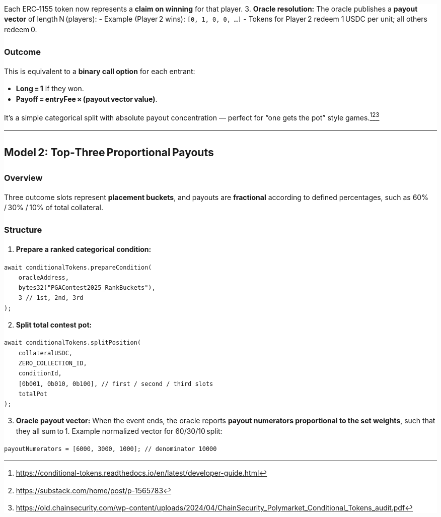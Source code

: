 Each ERC‑1155 token now represents a **claim on winning** for that player.
3. **Oracle resolution:**
The oracle publishes a **payout vector** of length N (players):
    - Example (Player 2 wins): `[0, 1, 0, 0, …]`
    - Tokens for Player 2 redeem 1 USDC per unit; all others redeem 0.

### Outcome

This is equivalent to a **binary call option** for each entrant:

- **Long = 1** if they won.
- **Payoff = entryFee × (payout vector value)**.

It’s a simple categorical split with absolute payout concentration — perfect for “one gets the pot” style games.[^5_1][^5_2][^5_3]

***

## Model 2: Top‑Three Proportional Payouts

### Overview

Three outcome slots represent **placement buckets**, and payouts are **fractional** according to defined percentages, such as 60% / 30% / 10% of total collateral.

### Structure

1. **Prepare a ranked categorical condition:**

```solidity
await conditionalTokens.prepareCondition(
    oracleAddress,
    bytes32("PGAContest2025_RankBuckets"),
    3 // 1st, 2nd, 3rd
);
```

2. **Split total contest pot:**

```solidity
await conditionalTokens.splitPosition(
    collateralUSDC,
    ZERO_COLLECTION_ID,
    conditionId,
    [0b001, 0b010, 0b100], // first / second / third slots
    totalPot
);
```

3. **Oracle payout vector:**
When the event ends, the oracle reports **payout numerators proportional to the set weights**, such that they all sum to 1.
Example normalized vector for 60/30/10 split:

```solidity
payoutNumerators = [6000, 3000, 1000]; // denominator 10000
```


[^1_1]: https://substack.com/home/post/p-1565783
[^1_2]: https://token.kitchen/blog/exploring-dao2dao-collaboration-mechanisms
[^1_3]: https://docs.ruckusmarket.com/guide/advance/conditional-token.html
[^1_4]: https://www.onesafe.io/blog/mastering-gnosis-safe-wallets
[^1_5]: https://finance.yahoo.com/news/gnosis-133253886.html
[^1_6]: https://github.com/gnosis/conditional-tokens-market-makers
[^1_7]: https://conditional-tokens.readthedocs.io/en/latest/
[^1_8]: https://github.com/gnosis/conditional-tokens-contracts
[^1_9]: https://www.reddit.com/r/ethereum/comments/189s69u/does_using_gnosis_safe_multisig_wallet_to_store/
[^1_10]: https://conditional-tokens.readthedocs.io/_/downloads/en/latest/pdf/
[^1_11]: https://www.gnosis.io/blog/announcing-gnosis-protocol
[^1_12]: https://www.openzeppelin.com/news/backdooring-gnosis-safe-multisig-wallets
[^1_13]: https://app.readthedocs.org/projects/gnosis-conditional-tokens/
[^1_14]: https://www.gate.com/learn/articles/what-is-gnosis/349
[^1_15]: https://conditional-tokens.readthedocs.io/en/latest/developer-guide.html
[^1_16]: https://docs.just.win/docs/overview/conditional_token/
[^1_17]: https://swapspace.co/exchange/gno
[^1_18]: https://x.com/rodrigo_xyz?lang=en
[^1_19]: https://help.gnosispay.com/hc/en-us/articles/39671419356436-What-is-a-SAFE-Wallet-and-How-Does-Gnosis-Pay-Use-It
[^1_20]: https://protofire.io/projects/gnosis-explorer
[^2_1]: https://rocknblock.io/blog/crypto-prediction-market-development-like-polymarket
[^2_2]: https://substack.com/home/post/p-1565783
[^2_3]: https://conditional-tokens.readthedocs.io/en/latest/developer-guide.html
[^2_4]: https://finance.yahoo.com/news/gnosis-133253886.html
[^2_5]: https://www.cmcc.vc/insights/the-growing-gnosis-ecosystem
[^2_6]: https://hackmd.io/@Zeitgeist-PM/H1vyrSvE1e
[^2_7]: https://conditional-tokens.readthedocs.io/_/downloads/en/latest/pdf/
[^2_8]: https://www.gnosis.io/gip
[^2_9]: https://old.chainsecurity.com/wp-content/uploads/2024/04/ChainSecurity_Polymarket_Conditional_Tokens_audit.pdf
[^2_10]: https://www.nber.org/system/files/working_papers/w27222/w27222.pdf
[^2_11]: https://www.bis.org/publ/work1201.pdf
[^2_12]: https://docs.ruckusmarket.com/guide/advance/conditional-token
[^2_13]: https://rdi.berkeley.edu/berkeley-defi/assets/material/Lecture 9 Slides.pdf
[^2_14]: https://archive.devcon.org/devcon-5/conditional-tokens-road-to-futarchy/?tab=YouTube
[^2_15]: https://github.com/gnosis/conditional-tokens-market-makers
[^2_16]: https://yeli-macrofinance.com/token_finance.pdf
[^2_17]: https://arxiv.org/html/2508.03474v1
[^2_18]: https://rocknblock.io/blog/how-polymarket-works-the-tech-behind-prediction-markets
[^2_19]: https://www.esma.europa.eu/system/files/webform/207159/102008/ESMA_MIC3_COINBASE_RESPONSEFORM_0.docx
[^2_20]: https://research.animocabrands.com/post/cm34k8cug43d007mi0zpie48a
[^3_1]: https://www.equiruswealth.com/glossary/option-premium
[^3_2]: https://thetradinganalyst.com/options-premium/
[^3_3]: https://conditional-tokens.readthedocs.io/en/latest/developer-guide.html
[^3_4]: https://rocknblock.io/blog/crypto-prediction-market-development-like-polymarket
[^3_5]: https://sites.socsci.uci.edu/~duffy/papers/ContestsWEntryFees.pdf
[^3_6]: https://www.reddit.com/r/photography/comments/1ly3ea7/model_agency_charge_fee_for_photo_contest/
[^3_7]: https://fundsforwriters.com/why-pay-contest-entry-fees/
[^3_8]: https://www.ally.com/stories/invest/how-option-pricing-is-determined/
[^3_9]: https://www.acquisition.gov/far/part-6
[^3_10]: https://www.gnosis.io/blog/announcing-gnosis-protocol
[^3_11]: https://www.parkertaxpublishing.com/public/sports-fantasy-fees.html
[^3_12]: https://www.federalregister.gov/documents/2024/11/15/2024-25534/negative-option-rule
[^3_13]: https://www.gate.com/learn/articles/what-is-gnosis/349
[^3_14]: https://www.boardmanclark.com/publications/ip-insights/do-fee-based-daily-fantasy-sports-pay-off
[^3_15]: https://www.acq.osd.mil/dpap/policy/policyvault/USA001270-16-DPAP.pdf
[^3_16]: https://www.forbes.com/sites/darrenheitner/2015/09/16/the-hyper-growth-of-daily-fantasy-sports-is-going-to-change-our-culture-and-our-laws/
[^3_17]: https://www.reddit.com/r/options/comments/gppnit/net_premium_collateral/
[^3_18]: https://forums.kitmaker.net/t/how-do-model-contests-work/24148
[^3_19]: https://conditional-tokens.readthedocs.io/_/downloads/en/latest/pdf/
[^3_20]: https://www.dodd-frank.com/2015/06/sec-says-fantasy-stock-trading-violates-security-laws-charges-others-for-selling-illegal-security-based-swaps/
[^3_21]: https://www.sciencedirect.com/science/article/pii/S0304405X25001618?dgcid=rss_sd_all
[^4_1]: https://conditional-tokens.readthedocs.io/en/latest/developer-guide.html
[^4_2]: https://www.jpmorgan.com/kinexys/documents/designing-payment-tokens-for-safety-integrity-interoperability-usability.pdf
[^4_3]: https://arxiv.org/html/2412.01818v2
[^4_4]: https://public.dhe.ibm.com/software/commerce/doc/sb2bi/stds56/Stds56_MapEditor.pdf
[^4_5]: https://assemblyai.com/blog/decoding-strategies-how-llms-choose-the-next-word
[^4_6]: https://www.youtube.com/watch?v=a5F_SydkwlE
[^4_7]: https://www.bis.org/publ/arpdf/ar2021e3.htm
[^4_8]: https://www.eac.gov/sites/default/files/TestingCertification/Voluntary_Voting_System_Guidelines_Version_2_0.pdf
[^5_1]: https://conditional-tokens.readthedocs.io/en/latest/developer-guide.html
[^5_2]: https://substack.com/home/post/p-1565783
[^5_3]: https://old.chainsecurity.com/wp-content/uploads/2024/04/ChainSecurity_Polymarket_Conditional_Tokens_audit.pdf
[^5_4]: https://conditional-tokens.readthedocs.io/_/downloads/en/latest/pdf/
[^5_5]: https://econ.ntu.edu.tw/wp-content/uploads/2023/12/HKBU_1100610.pdf
[^5_6]: https://www.gnosis.io/blog/announcing-gnosis-protocol
[^5_7]: https://open.substack.com/pub/crypticjay/p/a-technical-guide-to-prediction-markets?r=ai7bg
[^5_8]: https://arxiv.org/pdf/1601.04203.pdf
[^5_9]: https://rocknblock.io/blog/crypto-prediction-market-development-like-polymarket
[^5_10]: https://blog.oqtacore.com/prediction-markets/
[^5_11]: https://archive.devcon.org/devcon-5/conditional-tokens-road-to-futarchy/?tab=YouTube
[^5_12]: https://www.reddit.com/r/FFCommish/comments/18t1mnv/what_is_your_payout_structure/
[^5_13]: https://m.theblockbeats.info/en/news/55755
[^5_14]: https://paragraph.com/@mechanism.institute/prediction-markets
[^5_15]: https://github.com/Polymarket/conditional-token-examples
[^5_16]: https://www.facebook.com/NwokeMiracle1010/posts/-another-smooth-payout-on-fantasyfilets-break-down-how-the-contests-workif-the-w/1321483219369142/
[^5_17]: https://timroughgarden.github.io/fob21/reports/ZLRL.pdf
[^5_18]: https://www.okx.com/en-ae/learn/polymarket-liquidity-oracle-prediction-markets
[^5_19]: https://help.convertflow.com/article/270-conditional-actions-to-display-multiple-outcomes
[^5_20]: https://www.dfsarmy.com/2018/03/payout-analysis-part-1-comparing-cash-game-structures.html
[^6_1]: https://old.chainsecurity.com/wp-content/uploads/2024/04/ChainSecurity_Polymarket_Conditional_Tokens_audit.pdf
[^6_2]: https://conditional-tokens.readthedocs.io/en/latest/developer-guide.html
[^6_3]: https://app.readthedocs.org/projects/conditional-tokens/downloads/pdf/stable/
[^6_4]: https://conditional-tokens.readthedocs.io/_/downloads/en/latest/pdf/
[^6_5]: https://conditional-tokens.readthedocs.io/en/latest/
[^6_6]: https://substack.com/home/post/p-1565783
[^6_7]: https://mirror.xyz/quantumtekh.eth/5Px8k5U0PA8oQrkDqq5Ov2WoCipRzDwAN1VCV6Xw2Cg?collectors=true
[^6_8]: https://github.com/gnosis/conditional-tokens-market-makers
[^6_9]: https://docs.just.win/docs/overview/conditional_token/
[^6_10]: https://www.cmcc.vc/insights/the-growing-gnosis-ecosystem
[^6_11]: https://www.reddit.com/r/ethdev/comments/gpagdg/eli5_conditional_tokens/
[^6_12]: https://arxiv.org/html/2508.03474v1
[^6_13]: https://stackoverflow.com/questions/74101500/if-loop-with-multiple-conditions-still-executing-when-one-condition-is-not-met
[^6_14]: https://www.gnosis.io/blog/announcing-gnosis-protocol
[^6_15]: https://docs.polymarket.com/developers/CTF/overview
[^6_16]: https://www.tokenmetrics.com/blog/support-and-resistance-api-auto-calculate-smart-levels?0fad35da_page=33\&74e29fd5_page=10
[^6_17]: https://protofire.io/projects/gnosis-explorer
[^6_18]: https://www.youtube.com/watch?v=D42sEEtzt08
[^6_19]: https://archive.devcon.org/devcon-5/conditional-tokens-road-to-futarchy/?tab=YouTube
[^6_20]: https://ink.library.smu.edu.sg/cgi/viewcontent.cgi?article=9142\&context=sis_research
[^9_1]: https://www.thewinnerscircle.io/litepaper
[^9_2]: https://gamespad.io/an-nft-football-game-all-that-you-shall-know-about-it-top-nft-football-games/
[^9_3]: https://pixelplex.io/blog/nfts-in-sports/
[^9_4]: https://www.coinfantasy.io/blog/crypto-fantasy-league/
[^9_5]: https://www.flowverse.co/flow-news/aisports-blockchain-powered-fantasy-sports-game
[^9_6]: https://leaguedao.com/leaguepass
[^9_7]: https://www.sportsmint.io
[^9_8]: https://www.blocmates.com/articles/glympse-the-fantasy-sportsbook-for-crypto-clout
[^10_1]: https://www.nimbleappgenie.com/blogs/blockchain-in-fantasy-sports-apps/
[^10_2]: https://blog.hoffnmazor.com/blockchain-in-fantasy-sports-app/
[^10_3]: https://www.fantokens.com/en/blog/fan-tokens-and-fantasy-sports-how-web3-is-changing-the-game
[^10_4]: https://tokenminds.co/blog/web3-development/web3-fantasy-league
[^10_5]: https://devherds.com/blockchain-in-fantasy-sports-app/
[^10_6]: https://blog.mexc.com/news/base-ecosystem-about-how-sports-gamefi-and-token-economics-are-redefining-web-3-adoption/
[^10_7]: https://www.pixelwebsolutions.com/crypto-adoption-in-fantasy-sports/
[^10_8]: https://www.antiersolutions.com/blogs/why-use-blockchain-in-fantasy-sports-app-development/
[^10_9]: https://genfinity.io/2024/09/05/football-is-back-how-blockchain-technology-is-transforming-fantasy-sports-and-gaming/
[^11_1]: https://www.prizepicks.com/help-center/payouts
[^11_2]: https://www.thefantasyfootballers.com/dfs/dfs-process-contest-selection-bankroll-management/
[^11_3]: https://www.reddit.com/r/FFCommish/comments/18t1mnv/what_is_your_payout_structure/
[^11_4]: https://support.draftkings.com/dk/en-us/how-it-works-contest-distribution-and-prizing?id=kb_article_view\&sysparm_article=KB0010358
[^11_5]: https://www.parkertaxpublishing.com/public/sports-fantasy-fees.html
[^11_6]: https://sports.yahoo.com/use-yahoos-management-fees-to-your-advantage-this-daily-fantasy-football-season-180359613.html
[^11_7]: https://nxtbets.com/ultimate-guide-to-daily-fantasy-sports-dfs-real-money-gaming-us-how-it-works-amp-everything-you-need-to-know/
[^11_8]: https://support.draftkings.com/dk/en-us/what-is-draftkings-fantasy-sports-maximum-commission-structure?id=kb_article_view\&sysparm_article=KB0010793
[^11_9]: https://www.dfsarmy.com/2019/01/payout-analysis-part-2-comparing-gpp-pay-structures-on-dk.html
[^11_10]: https://rtsports.com/dfs-rules
[^12_1]: https://www.fantasygrounds.com/forums/showthread.php?66255-FGU-Multiple-Token-Layers
[^12_2]: https://ideausher.com/blog/sports-tokenization-platform-features/
[^12_3]: https://www.reddit.com/r/FantasyGrounds/comments/1iwwca5/tokens_on_different_layers/
[^12_4]: https://tokenminds.co/blog/web3-development/web3-fantasy-league
[^12_5]: https://sourcecodelab.co/fantasy-sports-platform-development-guide/
[^12_6]: https://coinbureau.com/education/what-are-fan-tokens/
[^12_7]: https://ideausher.com/blog/nft-fantasy-sports-app-development/
[^12_8]: https://pmc.ncbi.nlm.nih.gov/articles/PMC12206727/
[^14_1]: https://knowledge.splashsports.com/blog/how-does-daily-fantasy-work
[^14_2]: https://nxtbets.com/ultimate-guide-to-daily-fantasy-sports-dfs-real-money-gaming-us-how-it-works-amp-everything-you-need-to-know/
[^14_3]: https://splashsports.com/blog/daily-fantasy-sports-101-building-a-winning-lineup
[^14_4]: https://support.draftkings.com/dk/en-us/fantasy-sports-contest-rules--scoring-overview/?id=kb_article_view\&sysparm_article=KB0010560
[^14_5]: https://www.reddit.com/r/fantasyfootball/comments/jraxa9/how_are_they_doing_it/
[^14_6]: https://www.ultimatefan.com/daily-fantasy-sports-the-ultimate-guide-to-winning/
[^14_7]: https://www.reddit.com/r/explainlikeimfive/comments/4ktzj1/eli5how_do_fantasy_sports_work/
[^14_8]: https://www.lines.com/dfs
[^14_9]: https://support.draftkings.com/dk/en-us/how-it-works-contest-distribution-and-prizing?id=kb_article_view\&sysparm_article=KB0010358
[^15_1]: https://www.ledger.com/academy/glossary/recursive-inscriptions
[^15_2]: https://www.gate.com/learn/articles/recursive-inscription/1488
[^15_3]: https://docs.minaprotocol.com/zkapps/tutorials/recursion
[^15_4]: https://anoma.net/research/demystifying-recursive-zero-knowledge-proofs
[^15_5]: https://laurentsenta.com/articles/how-to-implement-a-blockchain-structure/
[^15_6]: https://veridise.com/blog/learn-blockchain/recursive-snarks-and-incrementally-verifiable-computation-ivc/
[^15_7]: https://www.michaelstraka.com/recursivesnarks
[^16_1]: https://surface.syr.edu/cgi/viewcontent.cgi?article=1064\&context=sportmanagement
[^16_2]: https://sportsbettingmedia.co.uk/latest-news/what-is-a-daily-fantasy-sports-bet
[^16_3]: https://fitpublishing.com/articles/player-pricing-mechanisms-and-daily-fantasy-sport-chance-versus-skill-debate
[^16_4]: https://journals.sagepub.com/doi/abs/10.32731/IJSF.164.112021.04
[^16_5]: https://www.crystalfunds.com/insights/sports-betting-parlays-are-hit-with-fans-and-house
[^16_6]: https://establishtherun.com/the-math-behind-parlay-betting/
[^16_7]: https://altenar.com/en-us/blog/how-does-fantasy-sports-betting-work/
[^16_8]: https://fs.hubspotusercontent00.net/hubfs/6396505/White Paper Fantasy Sports 2022.pdf
[^16_9]: https://ideausher.com/blog/cost-to-create-a-fantasy-sports-app/
[^17_1]: https://surface.syr.edu/cgi/viewcontent.cgi?article=1064\&context=sportmanagement
[^17_2]: https://leaguetycoon.com/pricing/
[^17_3]: https://www.panewslab.com/en/articles/ec85a7c7-0f77-4498-b394-7efbdf6bedb5
[^17_4]: https://ideausher.com/blog/cost-develop-sports-tokenization-platform/
[^17_5]: https://blockapps.net/blog/linking-fantasy-sports-performance-to-card-values/
[^17_6]: https://ideausher.com/blog/cost-breakdown-nft-based-fantasy-sports-apps/
[^17_7]: https://surface.syr.edu/sportmanagement/65/
[^17_8]: https://www.calibraint.com/blog/cost-to-build-fantasy-sports-app-revenue
[^18_1]: https://www.gate.com/learn/articles/the-pricing-mechanism-behind-prediction-markets/5444
[^18_2]: https://www.paradigm.xyz/2024/11/pm-amm
[^18_3]: https://blog.vinfotech.com/solving-no-counter-bet-problem-in-prediction-markets
[^18_4]: https://innosoft-group.com/dynamic-odds-pricing-in-sports-betting-how-to-optimize-real-time-lines-for-maximum-profit/
[^18_5]: https://w4.stern.nyu.edu/finance/docs/pdfs/Seminars/moskowitz_seminar_paper.pdf
[^18_6]: https://www.kai-waehner.de/blog/2024/11/14/a-new-era-in-dynamic-pricing-real-time-data-streaming-with-apache-kafka-and-flink/
[^18_7]: https://www.reddit.com/r/fantasyF1/comments/1jibjvx/fantasy_f1_price_changes_have_ruined_the_game/
[^18_8]: https://www.arkasoftwares.com/blog/how-ai-is-transforming-the-fantasy-sports-industry/
[^18_9]: https://www.ticketnews.com/2010/04/guest-commentary-dynamic-pricing-paperless-tickets-emerge-as-key-issues-in-ticketing/
[^18_10]: https://www.cs.cmu.edu/~sandholm/automatedMarketMakersThatEnableNewSettings.AMMA-11.pdf
[^18_11]: https://www.meegle.com/en_us/topics/tokenomics/conditional-tokens
[^18_12]: https://arxiv.org/pdf/2309.12333.pdf
[^18_13]: https://www.espn.com/blog/playbook/dollars/post/_/id/597/dynamic-pricing-is-new-trend-in-ticket-sales
[^18_14]: https://volity.io/crypto/automated-market-maker-amm/
[^18_15]: https://www.bis.org/cpmi/publ/d225.pdf
[^18_16]: https://dfshero.com
[^18_17]: https://www.brink.trade/blog/conditional-orders-and-defi
[^18_18]: https://www.ledger.com/academy/topics/economics-and-regulation/what-is-a-prediction-market-ledger
[^18_19]: https://www.meegle.com/en_us/topics/tokenomics/token-distribution-mechanisms
[^18_20]: https://web.stanford.edu/class/msande310/ORfinal.pdf
[^19_1]: https://blockapps.net/blog/case-studies-fantasy-sports-choices-affecting-card-markets/
[^19_2]: https://www.reddit.com/r/CoinBase/comments/1efx8z2/how_do_i_swap_a_token_that_has_high_price_impact/
[^19_3]: https://www.pixelwebsolutions.com/how-ai-transforms-fantasy-sports/
[^19_4]: https://irjiet.com/common_src/article_file/1689484180_e983406a1b_7_irjiet.pdf
[^19_5]: https://www.sciflare.com/blog/fantasy-sports-market-growth-trends/
[^19_6]: https://docs.kyberswap.com/getting-started/foundational-topics/decentralized-finance/price-impact
[^19_7]: https://www.ainvest.com/news/football-fun-100m-tvl-surge-paradigm-crypto-driven-fantasy-sports-defi-adoption-2508/
[^19_8]: https://www.mexc.co/en-IN/news/sorares-move-to-solana-could-boost-fantasy-sports-scalability-ceo-says-while-ethereum-support-continues/130197
[^20_1]: https://patents.google.com/patent/US20060246990A1/en
[^20_2]: https://www.bettingusa.com/racing/pari-mutuel/
[^20_3]: https://en.wikipedia.org/wiki/Parimutuel_betting
[^20_4]: https://bettortogether.co/p/rules_scoring
[^20_5]: https://www.reviewjournal.com/business/in-fantasy-sports-pari-mutuel-wagering-just-substitute-horses-with-football-players/
[^20_6]: https://www.gammastack.com/pari-mutuel-betting-software/
[^20_7]: https://www.shu.edu/documents/Exploring-the-Legality-of-the-Lucrative-World-of-Fantacy-Sports.pdf
[^20_8]: https://paulickreport.com/news/daily-fantasy-sports-pari-mutuel-wagering-coming-track-near
[^20_9]: https://oasis.library.unlv.edu/cgi/viewcontent.cgi?article=2146\&context=thesesdissertations
[^20_10]: https://archive.legmt.gov/bills/mca/title_0230/chapter_0050/part_0080/section_0020/0230-0050-0080-0020.html
[^21_1]: https://equinedge.com/glossary/betting-basics/parimutuel-betting
[^21_2]: https://readwrite.com/gambling/guides/parimutuel-betting/
[^21_3]: https://en.wikipedia.org/wiki/Parimutuel_betting
[^21_4]: https://www.bettingusa.com/racing/pari-mutuel/
[^21_5]: https://www.laurelpark.com/sites/www.laurelpark.com/files/content/racing-101/Beginners_Guide_to_Parimutuel_wagering.pdf
[^21_6]: https://www.twinspires.com/betting-guides/what-is-pari-mutuel-betting/
[^21_7]: https://www.youtube.com/watch?v=GVfD5qApcw4
[^21_8]: https://docs.golfgenius.com/article/show/12312-parimutuel-betting
[^21_9]: https://www.britannica.com/topic/pari-mutuel